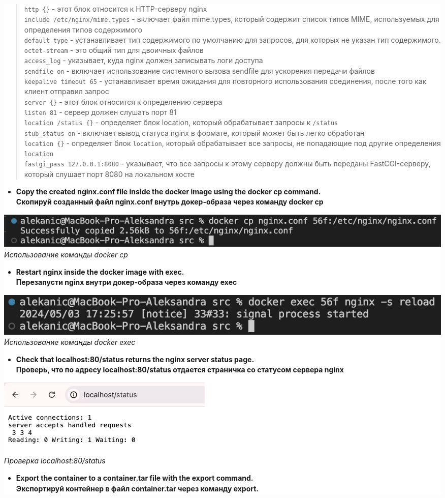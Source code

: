 >`http {}` - этот блок относится к HTTP-серверу nginx \
`include /etc/nginx/mime.types` - включает файл mime.types, который содержит список типов MIME, используемых для определения типов содержимого \
`default_type` - устанавливает тип содержимого по умолчанию для запросов, для которых не указан тип содержимого. `octet-stream` - это общий тип для двоичных файлов \
`access_log` - указывает, куда nginx должен записывать логи доступа \
`sendfile on` - включает использование системного вызова sendfile для ускорения передачи файлов \
`keepalive timeout 65` - устанавливает время ожидания для повторного использования соединения, после того как клиент отправил запрос \
`server {}` - этот блок относится к определению сервера \
`listen 81` - сервер должен слушать порт 81 \
`location /status {}` - определяет блок location, который обрабатывает запросы к `/status` \
`stub_status on` - включает вывод статуса nginx в формате, который может быть легко обработан \
`location {}` - определяет блок `location`, который обрабатывает все запросы, не попадающие под другие определения `location` \
`fastgi_pass 127.0.0.1:8080` - указывает, что все запросы к этому серверу должны быть переданы FastCGI-серверу, который слушает порт 8080 на локальном хосте


+ **Copy the created nginx.conf file inside the docker image using the docker cp command.**\
**Скопируй созданный файл nginx.conf внутрь докер-образа через команду docker cp**

![Screenshot](./screenshots/docker_cp.jpg "docker cp")\
*Использование команды docker cp*

+ **Restart nginx inside the docker image with exec.**\
**Перезапусти nginx внутри докер-образа через команду exec**

![Screenshot](./screenshots/docker_reload.jpg "docker exec")\
*Использование команды docker exec*

+ **Check that localhost:80/status returns the nginx server status page.**\
**Проверь, что по адресу localhost:80/status отдается страничка со статусом сервера nginx**

![Screenshot](./screenshots/localhost.jpg "localhost")\
*Проверка localhost:80/status*

+ **Export the container to a container.tar file with the export command.**\
**Экспортируй контейнер в файл container.tar через команду export.**
